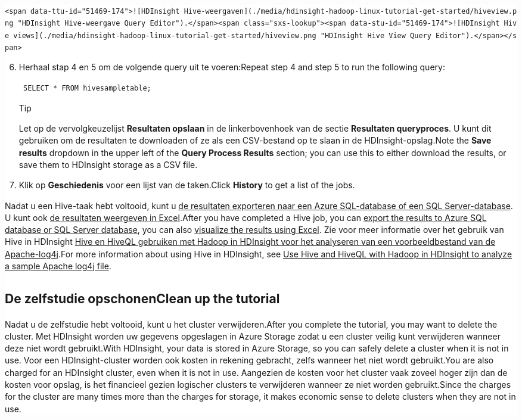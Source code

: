     <span data-ttu-id="51469-174">![HDInsight Hive-weergaven](./media/hdinsight-hadoop-linux-tutorial-get-started/hiveview.png "HDInsight Hive-weergave Query Editor").</span><span class="sxs-lookup"><span data-stu-id="51469-174">![HDInsight Hive views](./media/hdinsight-hadoop-linux-tutorial-get-started/hiveview.png "HDInsight Hive View Query Editor").</span></span>
6. <span data-ttu-id="51469-175">Herhaal stap 4 en 5 om de volgende query uit te voeren:</span><span class="sxs-lookup"><span data-stu-id="51469-175">Repeat step 4 and step 5 to run the following query:</span></span>
   
        SELECT * FROM hivesampletable;
   
   > [!TIP]
   > <span data-ttu-id="51469-176">Let op de vervolgkeuzelijst **Resultaten opslaan** in de linkerbovenhoek van de sectie **Resultaten queryproces**. U kunt dit gebruiken om de resultaten te downloaden of ze als een CSV-bestand op te slaan in de HDInsight-opslag.</span><span class="sxs-lookup"><span data-stu-id="51469-176">Note the **Save results** dropdown in the upper left of the **Query Process Results** section; you can use this to either download the results, or save them to HDInsight storage as a CSV file.</span></span>
   > 
   > 
7. <span data-ttu-id="51469-177">Klik op **Geschiedenis** voor een lijst van de taken.</span><span class="sxs-lookup"><span data-stu-id="51469-177">Click **History** to get a list of the jobs.</span></span>

<span data-ttu-id="51469-178">Nadat u een Hive-taak hebt voltooid, kunt u [de resultaten exporteren naar een Azure SQL-database of een SQL Server-database](hdinsight-use-sqoop-mac-linux.md). U kunt ook [de resultaten weergeven in Excel](hdinsight-connect-excel-power-query.md).</span><span class="sxs-lookup"><span data-stu-id="51469-178">After you have completed a Hive job, you can [export the results to Azure SQL database or SQL Server database](hdinsight-use-sqoop-mac-linux.md), you can also [visualize the results using Excel](hdinsight-connect-excel-power-query.md).</span></span> <span data-ttu-id="51469-179">Zie voor meer informatie over het gebruik van Hive in HDInsight [Hive en HiveQL gebruiken met Hadoop in HDInsight voor het analyseren van een voorbeeldbestand van de Apache-log4j](hdinsight-use-hive.md).</span><span class="sxs-lookup"><span data-stu-id="51469-179">For more information about using Hive in HDInsight, see [Use Hive and HiveQL with Hadoop in HDInsight to analyze a sample Apache log4j file](hdinsight-use-hive.md).</span></span>

## <a name="clean-up-the-tutorial"></a><span data-ttu-id="51469-180">De zelfstudie opschonen</span><span class="sxs-lookup"><span data-stu-id="51469-180">Clean up the tutorial</span></span>
<span data-ttu-id="51469-181">Nadat u de zelfstudie hebt voltooid, kunt u het cluster verwijderen.</span><span class="sxs-lookup"><span data-stu-id="51469-181">After you complete the tutorial, you may want to delete the cluster.</span></span> <span data-ttu-id="51469-182">Met HDInsight worden uw gegevens opgeslagen in Azure Storage zodat u een cluster veilig kunt verwijderen wanneer deze niet wordt gebruikt.</span><span class="sxs-lookup"><span data-stu-id="51469-182">With HDInsight, your data is stored in Azure Storage, so you can safely delete a cluster when it is not in use.</span></span> <span data-ttu-id="51469-183">Voor een HDInsight-cluster worden ook kosten in rekening gebracht, zelfs wanneer het niet wordt gebruikt.</span><span class="sxs-lookup"><span data-stu-id="51469-183">You are also charged for an HDInsight cluster, even when it is not in use.</span></span> <span data-ttu-id="51469-184">Aangezien de kosten voor het cluster vaak zoveel hoger zijn dan de kosten voor opslag, is het financieel gezien logischer clusters te verwijderen wanneer ze niet worden gebruikt.</span><span class="sxs-lookup"><span data-stu-id="51469-184">Since the charges for the cluster are many times more than the charges for storage, it makes economic sense to delete clusters when they are not in use.</span></span> 


[1]: ../HDInsight/hdinsight-hadoop-visual-studio-tools-get-started.md
[hdinsight-provision]: hdinsight-provision-linux-clusters.md
[hdinsight-upload-data]: hdinsight-upload-data.md
[hdinsight-use-mapreduce]: hdinsight-use-mapreduce.md
[hdinsight-use-hive]: hdinsight-use-hive.md
[hdinsight-use-pig]: hdinsight-use-pig.md